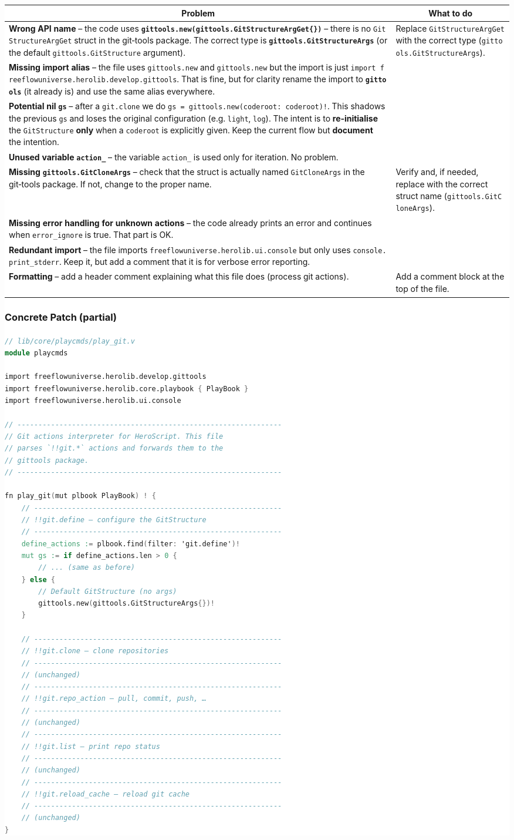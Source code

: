 | Problem | What to do |
|---|---|
| **Wrong API name** – the code uses **`gittools.new(gittools.GitStructureArgGet{})`** – there is no `GitStructureArgGet` struct in the git‑tools package. The correct type is **`gittools.GitStructureArgs`** (or the default `gittools.GitStructure` argument). | Replace `GitStructureArgGet` with the correct type (`gittools.GitStructureArgs`). |
| **Missing import alias** – the file uses `gittools.new` and `gittools.new` but the import is just `import freeflowuniverse.herolib.develop.gittools`. That is fine, but for clarity rename the import to **`gittools`** (it already is) and use the same alias everywhere. |
| **Potential nil `gs`** – after a `git.clone` we do `gs = gittools.new(coderoot: coderoot)!`. This shadows the previous `gs` and loses the original configuration (e.g. `light`, `log`). The intent is to **re‑initialise** the `GitStructure` **only** when a `coderoot` is explicitly given. Keep the current flow but **document** the intention. |
| **Unused variable `action_`** – the variable `action_` is used only for iteration. No problem. |
| **Missing `gittools.GitCloneArgs`** – check that the struct is actually named `GitCloneArgs` in the git‑tools package. If not, change to the proper name. | Verify and, if needed, replace with the correct struct name (`gittools.GitCloneArgs`). |
| **Missing error handling for unknown actions** – the code already prints an error and continues when `error_ignore` is true. That part is OK. |
| **Redundant import** – the file imports `freeflowuniverse.herolib.ui.console` but only uses `console.print_stderr`. Keep it, but add a comment that it is for verbose error reporting. |
| **Formatting** – add a header comment explaining what this file does (process git actions). | Add a comment block at the top of the file. |

### Concrete Patch (partial)

```v
// lib/core/playcmds/play_git.v
module playcmds

import freeflowuniverse.herolib.develop.gittools
import freeflowuniverse.herolib.core.playbook { PlayBook }
import freeflowuniverse.herolib.ui.console

// ---------------------------------------------------------------
// Git actions interpreter for HeroScript. This file
// parses `!!git.*` actions and forwards them to the
// gittools package.
// ---------------------------------------------------------------

fn play_git(mut plbook PlayBook) ! {
    // -----------------------------------------------------------
    // !!git.define – configure the GitStructure
    // -----------------------------------------------------------
    define_actions := plbook.find(filter: 'git.define')!
    mut gs := if define_actions.len > 0 {
        // ... (same as before)
    } else {
        // Default GitStructure (no args)
        gittools.new(gittools.GitStructureArgs{})!
    }

    // -----------------------------------------------------------
    // !!git.clone – clone repositories
    // -----------------------------------------------------------
    // (unchanged)
    // -----------------------------------------------------------
    // !!git.repo_action – pull, commit, push, …
    // -----------------------------------------------------------
    // (unchanged)
    // -----------------------------------------------------------
    // !!git.list – print repo status
    // -----------------------------------------------------------
    // (unchanged)
    // -----------------------------------------------------------
    // !!git.reload_cache – reload git cache
    // -----------------------------------------------------------
    // (unchanged)
}
```
